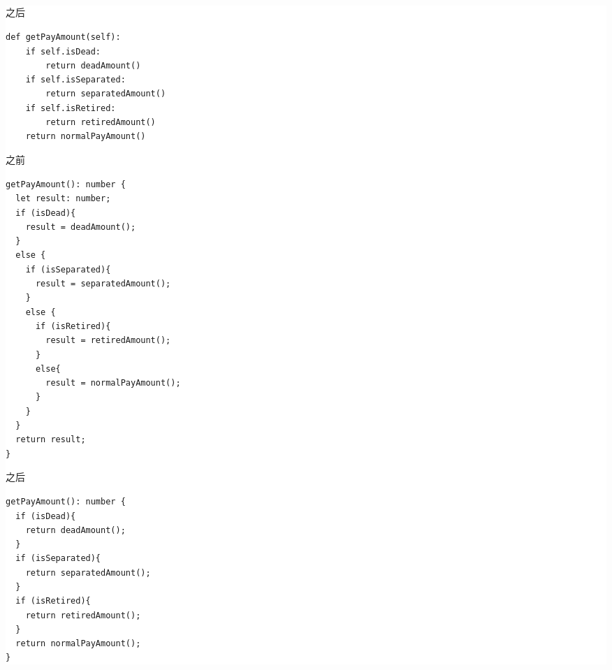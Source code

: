 之后

```
def getPayAmount(self):
    if self.isDead:
        return deadAmount()
    if self.isSeparated:
        return separatedAmount()
    if self.isRetired:
        return retiredAmount()
    return normalPayAmount()
```

之前

```
getPayAmount(): number {
  let result: number;
  if (isDead){
    result = deadAmount();
  }
  else {
    if (isSeparated){
      result = separatedAmount();
    }
    else {
      if (isRetired){
        result = retiredAmount();
      }
      else{
        result = normalPayAmount();
      }
    }
  }
  return result;
}
```

之后

```
getPayAmount(): number {
  if (isDead){
    return deadAmount();
  }
  if (isSeparated){
    return separatedAmount();
  }
  if (isRetired){
    return retiredAmount();
  }
  return normalPayAmount();
}
```
